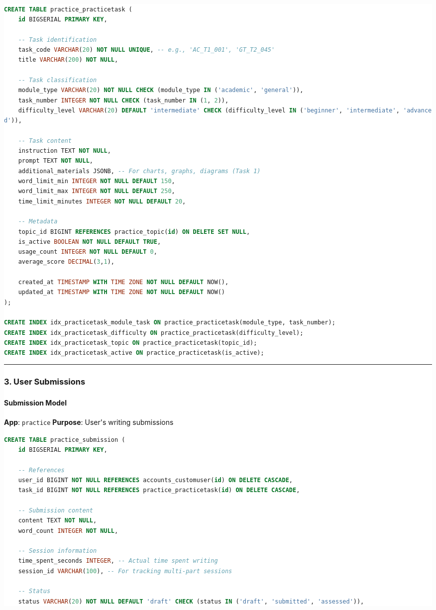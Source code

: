 ```sql
CREATE TABLE practice_practicetask (
    id BIGSERIAL PRIMARY KEY,
    
    -- Task identification
    task_code VARCHAR(20) NOT NULL UNIQUE, -- e.g., 'AC_T1_001', 'GT_T2_045'
    title VARCHAR(200) NOT NULL,
    
    -- Task classification
    module_type VARCHAR(20) NOT NULL CHECK (module_type IN ('academic', 'general')),
    task_number INTEGER NOT NULL CHECK (task_number IN (1, 2)),
    difficulty_level VARCHAR(20) DEFAULT 'intermediate' CHECK (difficulty_level IN ('beginner', 'intermediate', 'advanced')),
    
    -- Task content
    instruction TEXT NOT NULL,
    prompt TEXT NOT NULL,
    additional_materials JSONB, -- For charts, graphs, diagrams (Task 1)
    word_limit_min INTEGER NOT NULL DEFAULT 150,
    word_limit_max INTEGER NOT NULL DEFAULT 250,
    time_limit_minutes INTEGER NOT NULL DEFAULT 20,
    
    -- Metadata
    topic_id BIGINT REFERENCES practice_topic(id) ON DELETE SET NULL,
    is_active BOOLEAN NOT NULL DEFAULT TRUE,
    usage_count INTEGER NOT NULL DEFAULT 0,
    average_score DECIMAL(3,1),
    
    created_at TIMESTAMP WITH TIME ZONE NOT NULL DEFAULT NOW(),
    updated_at TIMESTAMP WITH TIME ZONE NOT NULL DEFAULT NOW()
);

CREATE INDEX idx_practicetask_module_task ON practice_practicetask(module_type, task_number);
CREATE INDEX idx_practicetask_difficulty ON practice_practicetask(difficulty_level);
CREATE INDEX idx_practicetask_topic ON practice_practicetask(topic_id);
CREATE INDEX idx_practicetask_active ON practice_practicetask(is_active);
```

---

### 3. User Submissions

#### Submission Model
**App**: `practice`
**Purpose**: User's writing submissions

```sql
CREATE TABLE practice_submission (
    id BIGSERIAL PRIMARY KEY,
    
    -- References
    user_id BIGINT NOT NULL REFERENCES accounts_customuser(id) ON DELETE CASCADE,
    task_id BIGINT NOT NULL REFERENCES practice_practicetask(id) ON DELETE CASCADE,
    
    -- Submission content
    content TEXT NOT NULL,
    word_count INTEGER NOT NULL,
    
    -- Session information
    time_spent_seconds INTEGER, -- Actual time spent writing
    session_id VARCHAR(100), -- For tracking multi-part sessions
    
    -- Status
    status VARCHAR(20) NOT NULL DEFAULT 'draft' CHECK (status IN ('draft', 'submitted', 'assessed')),
```